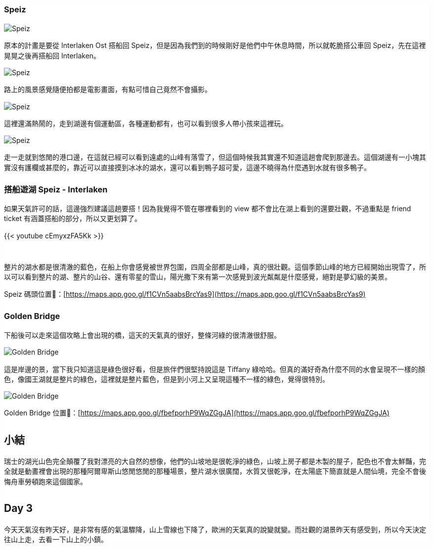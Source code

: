 ### **Speiz**

![Speiz](/images/travel/Switzerland-20240914/Speiz-4.jpg)

原本的計畫是要從 Interlaken Ost 搭船回 Speiz，但是因為我們到的時候剛好是他們中午休息時間，所以就乾脆搭公車回 Speiz，先在這裡晃晃之後再搭船回 Interlaken。

![Speiz](/images/travel/Switzerland-20240914/Speiz.jpg)

路上的風景感覺隨便拍都是電影畫面，有點可惜自己竟然不會攝影。

![Speiz](/images/travel/Switzerland-20240914/Speiz-2.jpg)

這裡還滿熱鬧的，走到湖邊有個運動區，各種運動都有，也可以看到很多人帶小孩來這裡玩。

![Speiz](/images/travel/Switzerland-20240914/Speiz-3.jpg)

走一走就到悠閒的港口邊，在這就已經可以看到遠處的山峰有落雪了，但這個時候我其實還不知道這趟會爬到那邊去。這個湖邊有一小塊其實沒有護欄或甚麼的，靠近可以直接摸到冰冰的湖水，還可以看到鴨子超可愛，這邊不曉得為什麼遇到水就有很多鴨子。

### **搭船遊湖 Speiz - Interlaken**

如果天氣許可的話，這邊強烈建議這趟要搭！因為我覺得不管在哪裡看到的 view 都不會比在湖上看到的還要壯觀，不過重點是 friend ticket 有涵蓋搭船的部分，所以又更划算了。

{{< youtube cEmyxzFA5Kk >}} 
<div style="height: 15px;"></div>

整片的湖水都是很清澈的藍色，在船上你會感覺被世界包圍，四周全部都是山峰，真的很壯觀。這個季節山峰的地方已經開始出現雪了，所以可以看到整片的湖、整片的山谷、還有零星的雪山，陽光撒下來有第一次感覺到波光粼粼是什麼感覺，絕對是夢幻級的美景。

Speiz 碼頭位置🔗：[https://maps.app.goo.gl/f1CVn5aabsBrcYas9](https://maps.app.goo.gl/f1CVn5aabsBrcYas9)

### **Golden Bridge**

下船後可以走來這個攻略上會出現的橋，這天的天氣真的很好，整條河綠的很清澈很舒服。

![Golden Bridge](/images/travel/Switzerland-20240914/Golden-Bridge.jpg)

這是岸邊的景，當下我只知道這是綠色很好看，但是旅伴們很堅持說這是 Tiffany 綠哈哈。但真的滿好奇為什麼不同的水會呈現不一樣的顏色，像國王湖就是整片的綠色，這裡就是整片藍色，但是到小河上又呈現這種不一樣的綠色，覺得很特別。

![Golden Bridge](/images/travel/Switzerland-20240914/Golden-Bridge-2.jpg)

Golden Bridge 位置🔗：[https://maps.app.goo.gl/fbefporhP9WqZGgJA](https://maps.app.goo.gl/fbefporhP9WqZGgJA)

## **小結**

瑞士的湖光山色完全顛覆了我對漂亮的大自然的想像，他們的山坡地是很乾淨的綠色，山坡上房子都是木製的屋子，配色也不會太鮮豔，完全就是動畫裡會出現的那種阿爾卑斯山悠閒悠閒的那種場景，整片湖水很廣闊，水質又很乾淨，在太陽底下簡直就是人間仙境，完全不會後悔舟車勞頓跑來這個國家。

## **Day 3**

今天天氣沒有昨天好，是非常有感的氣溫驟降，山上雪線也下降了，歐洲的天氣真的說變就變。而壯觀的湖景昨天有感受到，所以今天決定往山上走，去看一下山上的小鎮。
